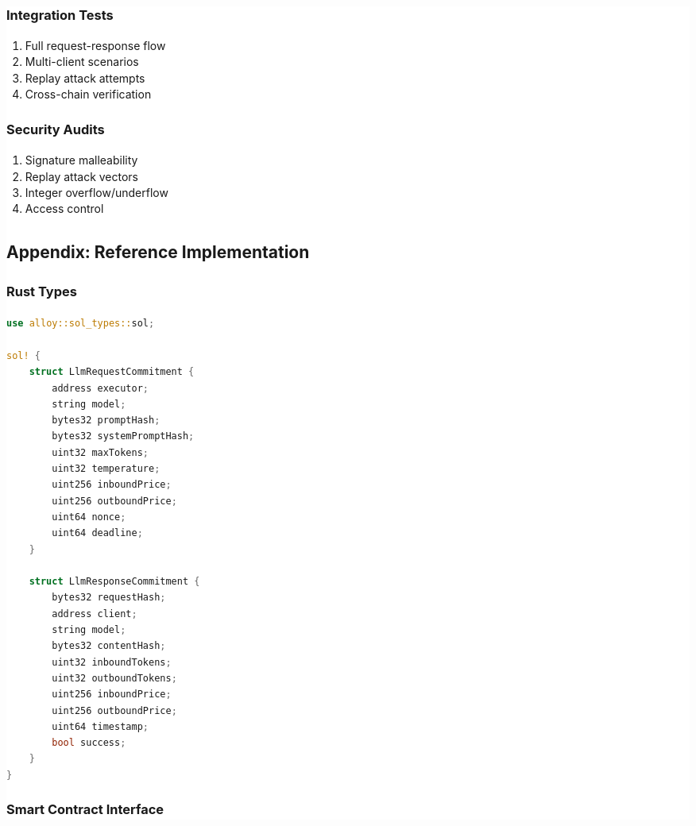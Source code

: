 ### Integration Tests

1. Full request-response flow
2. Multi-client scenarios
3. Replay attack attempts
4. Cross-chain verification

### Security Audits

1. Signature malleability
2. Replay attack vectors
3. Integer overflow/underflow
4. Access control

## Appendix: Reference Implementation

### Rust Types

```rust
use alloy::sol_types::sol;

sol! {
    struct LlmRequestCommitment {
        address executor;
        string model;
        bytes32 promptHash;
        bytes32 systemPromptHash;
        uint32 maxTokens;
        uint32 temperature;
        uint256 inboundPrice;
        uint256 outboundPrice;
        uint64 nonce;
        uint64 deadline;
    }
    
    struct LlmResponseCommitment {
        bytes32 requestHash;
        address client;
        string model;
        bytes32 contentHash;
        uint32 inboundTokens;
        uint32 outboundTokens;
        uint256 inboundPrice;
        uint256 outboundPrice;
        uint64 timestamp;
        bool success;
    }
}
```

### Smart Contract Interface
